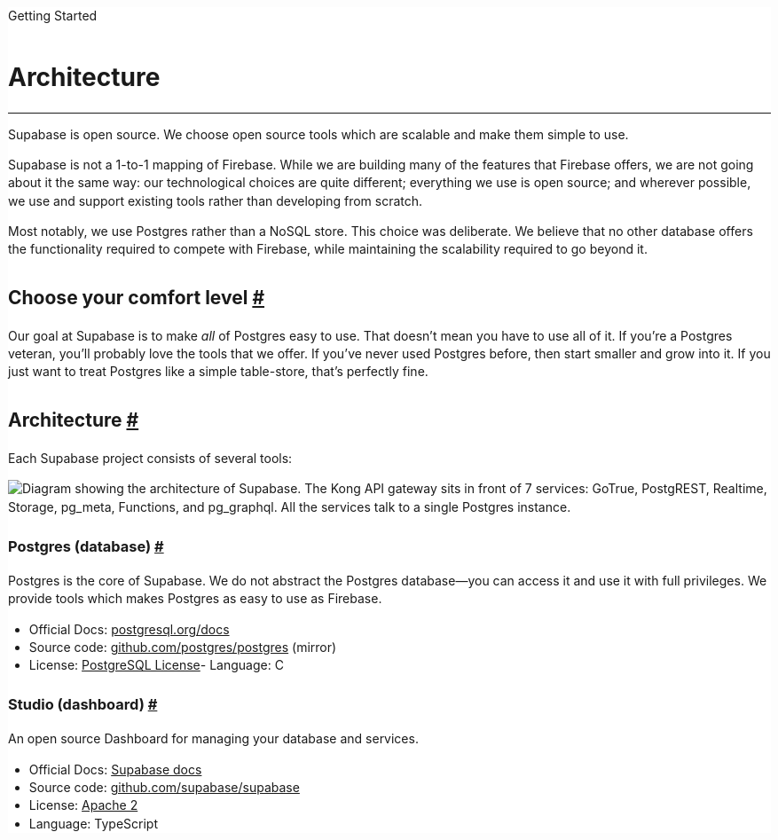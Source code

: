 Getting Started

# Architecture

* * *

Supabase is open source. We choose open source tools which are scalable and make them simple to use.

Supabase is not a 1-to-1 mapping of Firebase. While we are building many of the features that Firebase offers, we are not going about it the same way:
our technological choices are quite different; everything we use is open source; and wherever possible, we use and support existing tools rather than developing from scratch.

Most notably, we use Postgres rather than a NoSQL store. This choice was deliberate. We believe that no other database offers the functionality required to compete with Firebase, while maintaining the scalability required to go beyond it.

## Choose your comfort level [\#](https://supabase.com/docs/guides/getting-started/architecture\#choose-your-comfort-level)

Our goal at Supabase is to make _all_ of Postgres easy to use. That doesn’t mean you have to use all of it. If you’re a Postgres veteran, you’ll probably love the tools that we offer. If you’ve never used Postgres before, then start smaller and grow into it. If you just want to treat Postgres like a simple table-store, that’s perfectly fine.

## Architecture [\#](https://supabase.com/docs/guides/getting-started/architecture\#architecture)

Each Supabase project consists of several tools:

![Diagram showing the architecture of Supabase. The Kong API gateway sits in front of 7 services: GoTrue, PostgREST, Realtime, Storage, pg_meta, Functions, and pg_graphql. All the services talk to a single Postgres instance.](https://supabase.com/docs/_next/image?url=%2Fdocs%2Fimg%2Fsupabase-architecture--light.svg&w=3840&q=75&dpl=dpl_9xAnUGkSbk4dufV62sNRezafXykJ)

### Postgres (database) [\#](https://supabase.com/docs/guides/getting-started/architecture\#postgres-database)

Postgres is the core of Supabase. We do not abstract the Postgres database—you can access it and use it with full privileges. We provide tools which makes Postgres as easy to use as Firebase.

- Official Docs: [postgresql.org/docs](https://www.postgresql.org/docs/current/index.html)
- Source code: [github.com/postgres/postgres](https://github.com/postgres/postgres) (mirror)
- License: [PostgreSQL License](https://www.postgresql.org/about/licence/)\- Language: C

### Studio (dashboard) [\#](https://supabase.com/docs/guides/getting-started/architecture\#studio-dashboard)

An open source Dashboard for managing your database and services.

- Official Docs: [Supabase docs](https://supabase.com/docs)
- Source code: [github.com/supabase/supabase](https://github.com/supabase/supabase/tree/master/apps/studio)
- License: [Apache 2](https://github.com/supabase/supabase/blob/master/LICENSE)
- Language: TypeScript
